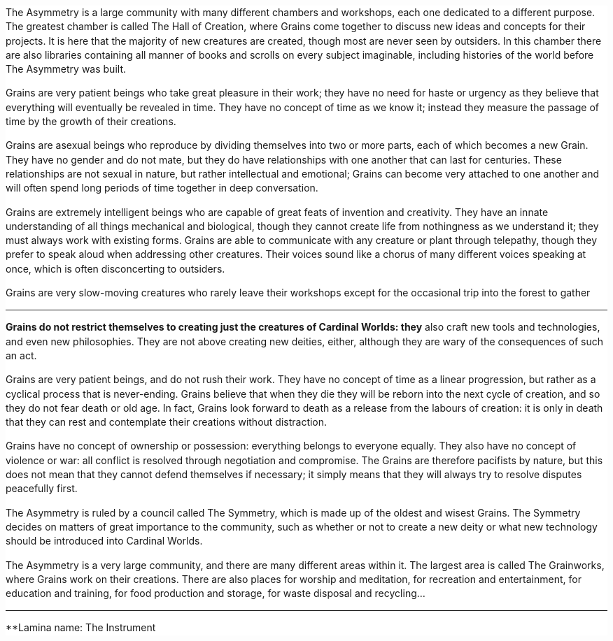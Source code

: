 The Asymmetry is a large community with many different chambers and workshops, each one dedicated to a different purpose. The greatest chamber is called The Hall of Creation, where Grains come together to discuss new ideas and concepts for their projects. It is here that the majority of new creatures are created, though most are never seen by outsiders. In this chamber there are also libraries containing all manner of books and scrolls on every subject imaginable, including histories of the world before The Asymmetry was built.

Grains are very patient beings who take great pleasure in their work; they have no need for haste or urgency as they believe that everything will eventually be revealed in time. They have no concept of time as we know it; instead they measure the passage of time by the growth of their creations.

Grains are asexual beings who reproduce by dividing themselves into two or more parts, each of which becomes a new Grain. They have no gender and do not mate, but they do have relationships with one another that can last for centuries. These relationships are not sexual in nature, but rather intellectual and emotional; Grains can become very attached to one another and will often spend long periods of time together in deep conversation.

Grains are extremely intelligent beings who are capable of great feats of invention and creativity. They have an innate understanding of all things mechanical and biological, though they cannot create life from nothingness as we understand it; they must always work with existing forms. Grains are able to communicate with any creature or plant through telepathy, though they prefer to speak aloud when addressing other creatures. Their voices sound like a chorus of many different voices speaking at once, which is often disconcerting to outsiders.

Grains are very slow-moving creatures who rarely leave their workshops except for the occasional trip into the forest to gather

***

**Grains do not restrict themselves to creating just the creatures of Cardinal Worlds: they** also craft new tools and technologies, and even new philosophies. They are not above creating new deities, either, although they are wary of the consequences of such an act.

Grains are very patient beings, and do not rush their work. They have no concept of time as a linear progression, but rather as a cyclical process that is never-ending. Grains believe that when they die they will be reborn into the next cycle of creation, and so they do not fear death or old age. In fact, Grains look forward to death as a release from the labours of creation: it is only in death that they can rest and contemplate their creations without distraction.

Grains have no concept of ownership or possession: everything belongs to everyone equally. They also have no concept of violence or war: all conflict is resolved through negotiation and compromise. The Grains are therefore pacifists by nature, but this does not mean that they cannot defend themselves if necessary; it simply means that they will always try to resolve disputes peacefully first.

The Asymmetry is ruled by a council called The Symmetry, which is made up of the oldest and wisest Grains. The Symmetry decides on matters of great importance to the community, such as whether or not to create a new deity or what new technology should be introduced into Cardinal Worlds.

The Asymmetry is a very large community, and there are many different areas within it. The largest area is called The Grainworks, where Grains work on their creations. There are also places for worship and meditation, for recreation and entertainment, for education and training, for food production and storage, for waste disposal and recycling…

***

**Lamina name: The Instrument
